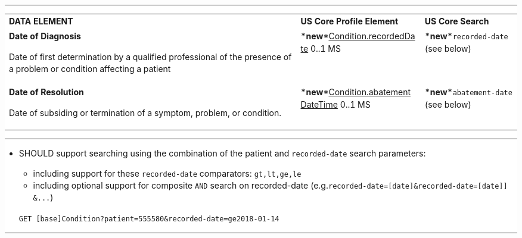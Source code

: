 ----



<table>
  <tr>
   <td><strong>DATA ELEMENT </strong>
   </td>
   <td><strong>US Core Profile Element </strong>
   </td>
   <td><strong>US Core Search</strong>
   </td>
  </tr>
  <tr>

   <td><strong>Date of Diagnosis </strong>
<p>
Date of first determination by a qualified professional of the presence of a problem or condition affecting a patient
   </td>
   <td>*<strong>new</strong>*<a href="http://hl7.org/fhir/us/core/StructureDefinition-us-core-condition-definitions.html#Condition.recordedDate">Condition.recordedDate</a> 0..1 MS
   </td>
   <td>
   *<strong>new</strong>*<code>recorded-date</code> (see below)
   </td>
  </tr>
  <tr>
   <td><strong>Date of Resolution </strong>
<p>
Date of subsiding or termination of a symptom, problem, or condition.
   </td>
   <td>*<strong>new</strong>*<a href="http://hl7.org/fhir/us/core/StructureDefinition-us-core-condition-definitions.html#Condition.abatementDateTime">Condition.abatementDateTime</a>  0..1 MS
   </td>
   <td>
   *<strong>new</strong>*<code>abatement-date</code> (see below)
   </td>
  </tr>
</table>

----



- SHOULD support searching using the combination of the patient and `recorded-date` search parameters:

    - including support for these `recorded-date` comparators: `gt,lt,ge,le`
    - including optional support for composite `AND` search on recorded-date (e.g.`recorded-date=[date]&recorded-date=[date]]&...`)
    
    `GET [base]Condition?patient=555580&recorded-date=ge2018-01-14`

----
